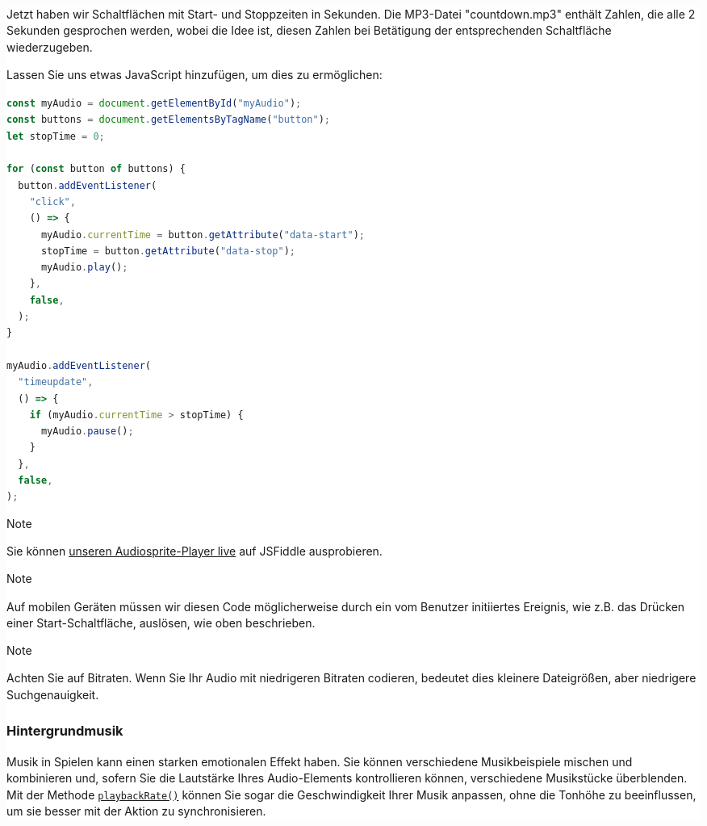 Jetzt haben wir Schaltflächen mit Start- und Stoppzeiten in Sekunden. Die MP3-Datei "countdown.mp3" enthält Zahlen, die alle 2 Sekunden gesprochen werden, wobei die Idee ist, diesen Zahlen bei Betätigung der entsprechenden Schaltfläche wiederzugeben.

Lassen Sie uns etwas JavaScript hinzufügen, um dies zu ermöglichen:

```js
const myAudio = document.getElementById("myAudio");
const buttons = document.getElementsByTagName("button");
let stopTime = 0;

for (const button of buttons) {
  button.addEventListener(
    "click",
    () => {
      myAudio.currentTime = button.getAttribute("data-start");
      stopTime = button.getAttribute("data-stop");
      myAudio.play();
    },
    false,
  );
}

myAudio.addEventListener(
  "timeupdate",
  () => {
    if (myAudio.currentTime > stopTime) {
      myAudio.pause();
    }
  },
  false,
);
```

> [!NOTE]
> Sie können [unseren Audiosprite-Player live](https://jsfiddle.net/59vwaame/) auf JSFiddle ausprobieren.

> [!NOTE]
> Auf mobilen Geräten müssen wir diesen Code möglicherweise durch ein vom Benutzer initiiertes Ereignis, wie z.B. das Drücken einer Start-Schaltfläche, auslösen, wie oben beschrieben.

> [!NOTE]
> Achten Sie auf Bitraten. Wenn Sie Ihr Audio mit niedrigeren Bitraten codieren, bedeutet dies kleinere Dateigrößen, aber niedrigere Suchgenauigkeit.

### Hintergrundmusik

Musik in Spielen kann einen starken emotionalen Effekt haben. Sie können verschiedene Musikbeispiele mischen und kombinieren und, sofern Sie die Lautstärke Ihres Audio-Elements kontrollieren können, verschiedene Musikstücke überblenden. Mit der Methode [`playbackRate()`](/de/docs/Web/API/HTMLMediaElement/playbackRate) können Sie sogar die Geschwindigkeit Ihrer Musik anpassen, ohne die Tonhöhe zu beeinflussen, um sie besser mit der Aktion zu synchronisieren.
